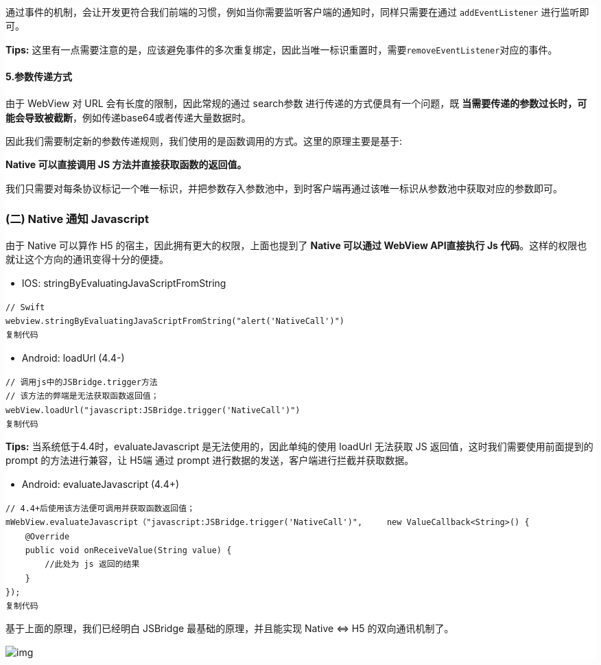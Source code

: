 

通过事件的机制，会让开发更符合我们前端的习惯，例如当你需要监听客户端的通知时，同样只需要在通过 `addEventListener` 进行监听即可。

**Tips:** 这里有一点需要注意的是，应该避免事件的多次重复绑定，因此当唯一标识重置时，需要`removeEventListener`对应的事件。

#### 5.参数传递方式

由于 WebView 对 URL 会有长度的限制，因此常规的通过 search参数 进行传递的方式便具有一个问题，既 **当需要传递的参数过长时，可能会导致被截断**，例如传递base64或者传递大量数据时。

因此我们需要制定新的参数传递规则，我们使用的是函数调用的方式。这里的原理主要是基于:

**Native 可以直接调用 JS 方法并直接获取函数的返回值。**

我们只需要对每条协议标记一个唯一标识，并把参数存入参数池中，到时客户端再通过该唯一标识从参数池中获取对应的参数即可。

### (二) Native 通知 Javascript

由于 Native 可以算作 H5 的宿主，因此拥有更大的权限，上面也提到了 **Native 可以通过 WebView API直接执行 Js 代码**。这样的权限也就让这个方向的通讯变得十分的便捷。

- IOS: stringByEvaluatingJavaScriptFromString

```
// Swift
webview.stringByEvaluatingJavaScriptFromString("alert('NativeCall')")
复制代码
```

- Android: loadUrl (4.4-)

```
// 调用js中的JSBridge.trigger方法
// 该方法的弊端是无法获取函数返回值；
webView.loadUrl("javascript:JSBridge.trigger('NativeCall')")
复制代码
```

**Tips:** 当系统低于4.4时，evaluateJavascript 是无法使用的，因此单纯的使用 loadUrl 无法获取 JS 返回值，这时我们需要使用前面提到的 prompt 的方法进行兼容，让 H5端 通过 prompt 进行数据的发送，客户端进行拦截并获取数据。

- Android: evaluateJavascript (4.4+)

```
// 4.4+后使用该方法便可调用并获取函数返回值；
mWebView.evaluateJavascript（"javascript:JSBridge.trigger('NativeCall')", 	 new ValueCallback<String>() {
    @Override
    public void onReceiveValue(String value) {
        //此处为 js 返回的结果
    }
});
复制代码
```

基于上面的原理，我们已经明白 JSBridge 最基础的原理，并且能实现 Native <=> H5 的双向通讯机制了。



![img](https://user-gold-cdn.xitu.io/2018/7/19/164b05137739649a?imageView2/0/w/1280/h/960/format/webp/ignore-error/1)
